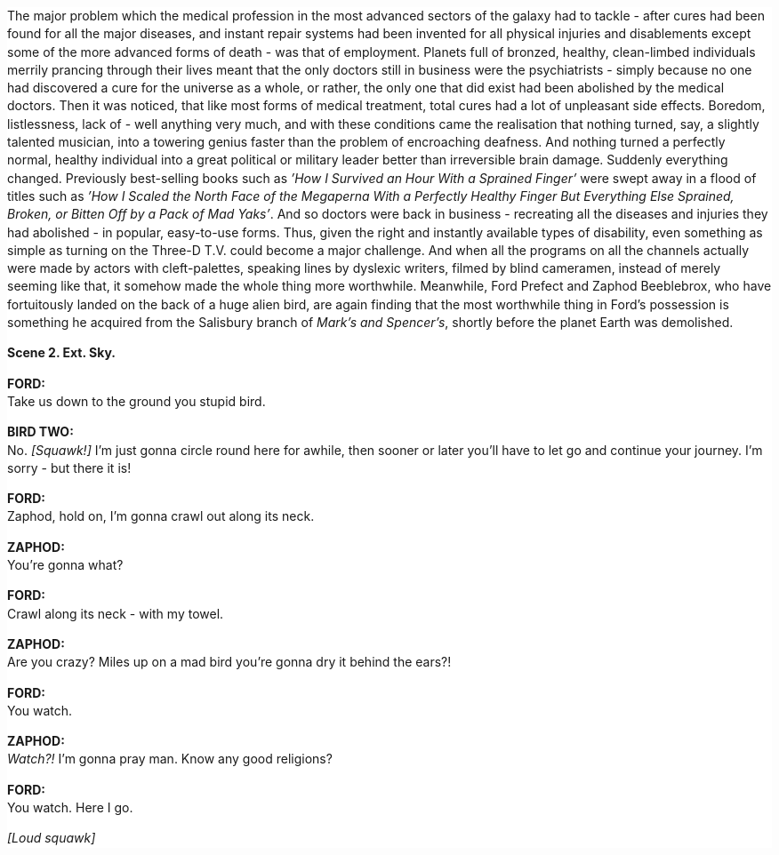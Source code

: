 The major problem which the medical profession in the most advanced sectors of the galaxy had to tackle - after cures had been found for all the major diseases, and instant repair systems had been invented for all physical injuries and disablements except some of the more advanced forms of death - was that of employment. Planets full of bronzed, healthy, clean-limbed individuals merrily prancing through their lives meant that the only doctors still in business were the psychiatrists - simply because no one had discovered a cure for the universe as a whole, or rather, the only one that did exist had been abolished by the medical doctors. Then it was noticed, that like most forms of medical treatment, total cures had a lot of unpleasant side effects. Boredom, listlessness, lack of - well anything very much, and with these conditions came the realisation that nothing turned, say, a slightly talented musician, into a towering genius faster than the problem of encroaching deafness. And nothing turned a perfectly normal, healthy individual into a great political or military leader better than irreversible brain damage. Suddenly everything changed. Previously best-selling books such as _’How I Survived an Hour With a Sprained Finger’_ were swept away in a flood of titles such as _’How I Scaled the North Face of the Megaperna With a Perfectly Healthy Finger But Everything Else Sprained, Broken, or Bitten Off by a Pack of Mad Yaks’_. And so doctors were back in business - recreating all the diseases and injuries they had abolished - in popular, easy-to-use forms. Thus, given the right and instantly available types of disability, even something as simple as turning on the Three-D T.V. could become a major challenge. And when all the programs on all the channels actually were made by actors with cleft-palettes, speaking lines by dyslexic writers, filmed by blind cameramen, instead of merely seeming like that, it somehow made the whole thing more worthwhile. Meanwhile, Ford Prefect and Zaphod Beeblebrox, who have fortuitously landed on the back of a huge alien bird, are again finding that the most worthwhile thing in Ford’s possession is something he acquired from the Salisbury branch of _Mark’s and Spencer’s_, shortly before the planet Earth was demolished.  
  
  
**Scene 2. Ext. Sky.**  
  
**FORD:**  
Take us down to the ground you stupid bird.  
  
**BIRD TWO:**  
No. _\[Squawk!\]_ I’m just gonna circle round here for awhile, then sooner or later you’ll have to let go and continue your journey. I’m sorry - but there it is!  
  
**FORD:**  
Zaphod, hold on, I’m gonna crawl out along its neck.  
  
**ZAPHOD:**  
You’re gonna what?  
  
**FORD:**  
Crawl along its neck - with my towel.  
  
**ZAPHOD:**  
Are you crazy? Miles up on a mad bird you’re gonna dry it behind the ears?!  
  
**FORD:**  
You watch.  
  
**ZAPHOD:**  
_Watch?!_ I’m gonna pray man. Know any good religions?  
  
**FORD:**  
You watch. Here I go.  
  
_\[Loud squawk\]_  
  